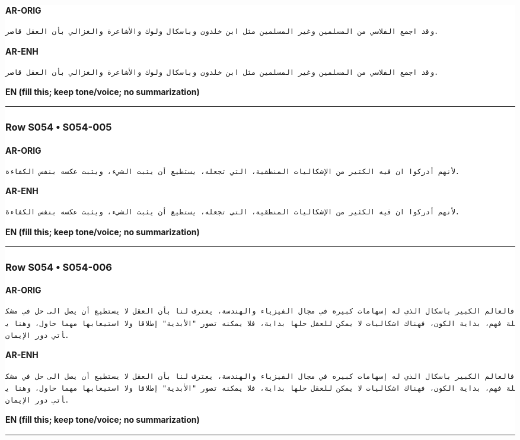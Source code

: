 **AR-ORIG**
```ar
وقد اجمع الفلاسي من المسلمين وغير المسلمين مثل ابن خلدون وباسكال ولوك والأشاعرة والغزالي بأن العقل قاصر.
```

**AR-ENH**
```ar
وقد اجمع الفلاسي من المسلمين وغير المسلمين مثل ابن خلدون وباسكال ولوك والأشاعرة والغزالي بأن العقل قاصر.
```

**EN (fill this; keep tone/voice; no summarization)**
```en

```

---
### Row S054 • S054-005

**AR-ORIG**
```ar
لأنهم أدركوا ان فيه الكثير من الإشكاليات المنطقية، التي تجعله، يستطيع أن يثبت الشيء، ويثبت عكسه بنفس الكفاءة.
```

**AR-ENH**
```ar
لأنهم أدركوا ان فيه الكثير من الإشكاليات المنطقية، التي تجعله، يستطيع أن يثبت الشيء، ويثبت عكسه بنفس الكفاءة.
```

**EN (fill this; keep tone/voice; no summarization)**
```en

```

---
### Row S054 • S054-006

**AR-ORIG**
```ar
فالعالم الكبير باسكال الذي له إسهامات كبيره في مجال الفيزياء والهندسة، يعترف لنا بأن العقل لا يستطيع أن يصل الى حل في مشكلة فهم، بداية الكون، فهناك اشكاليات لا يمكن للعقل حلها بداية، فلا يمكنه تصور "الأبدية" إطلاقا ولا استيعابها مهما حاول، وهنا يأتي دور الإيمان.
```

**AR-ENH**
```ar
فالعالم الكبير باسكال الذي له إسهامات كبيره في مجال الفيزياء والهندسة، يعترف لنا بأن العقل لا يستطيع أن يصل الى حل في مشكلة فهم، بداية الكون، فهناك اشكاليات لا يمكن للعقل حلها بداية، فلا يمكنه تصور "الأبدية" إطلاقا ولا استيعابها مهما حاول، وهنا يأتي دور الإيمان.
```

**EN (fill this; keep tone/voice; no summarization)**
```en

```

---